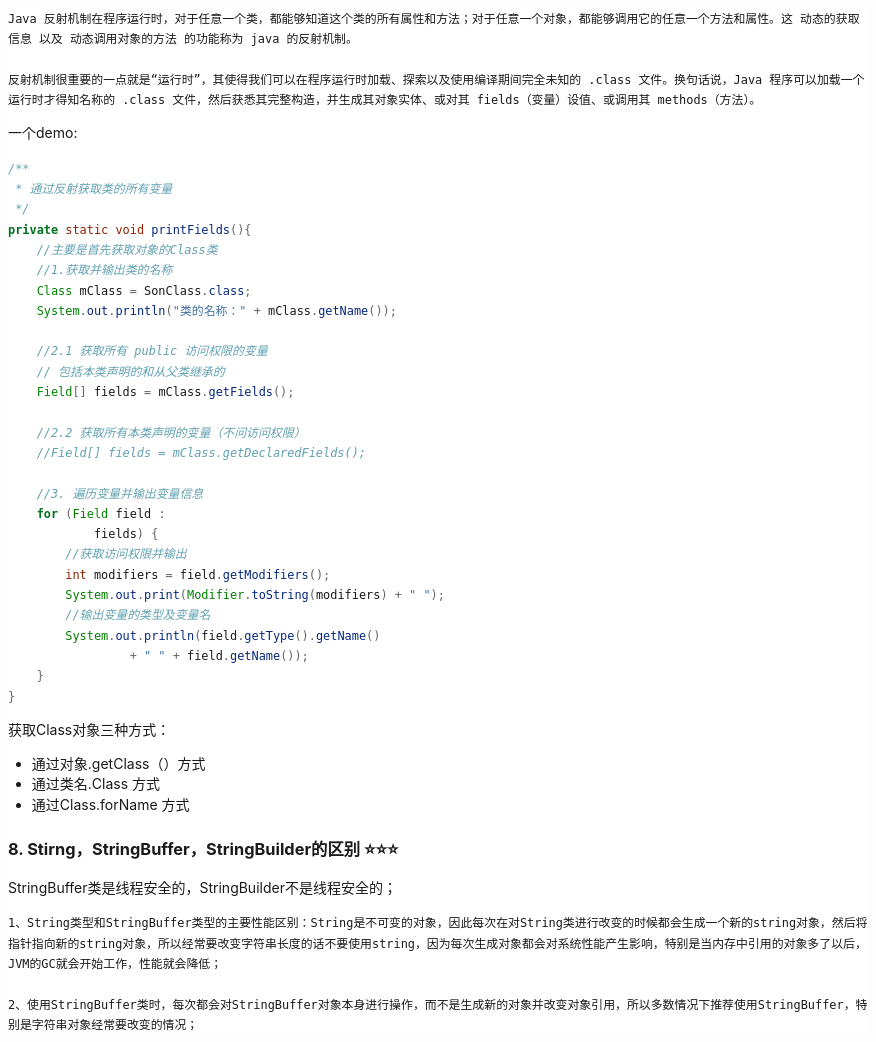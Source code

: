  ```
Java 反射机制在程序运行时，对于任意一个类，都能够知道这个类的所有属性和方法；对于任意一个对象，都能够调用它的任意一个方法和属性。这 动态的获取信息 以及 动态调用对象的方法 的功能称为 java 的反射机制。

反射机制很重要的一点就是“运行时”，其使得我们可以在程序运行时加载、探索以及使用编译期间完全未知的 .class 文件。换句话说，Java 程序可以加载一个运行时才得知名称的 .class 文件，然后获悉其完整构造，并生成其对象实体、或对其 fields（变量）设值、或调用其 methods（方法）。
 ```

一个demo:

```java
/**
 * 通过反射获取类的所有变量
 */
private static void printFields(){
    //主要是首先获取对象的Class类
    //1.获取并输出类的名称
    Class mClass = SonClass.class;
    System.out.println("类的名称：" + mClass.getName());

    //2.1 获取所有 public 访问权限的变量
    // 包括本类声明的和从父类继承的
    Field[] fields = mClass.getFields();

    //2.2 获取所有本类声明的变量（不问访问权限）
    //Field[] fields = mClass.getDeclaredFields();

    //3. 遍历变量并输出变量信息
    for (Field field :
            fields) {
        //获取访问权限并输出
        int modifiers = field.getModifiers();
        System.out.print(Modifier.toString(modifiers) + " ");
        //输出变量的类型及变量名
        System.out.println(field.getType().getName()
                 + " " + field.getName());
    }
}
```

获取Class对象三种方式：

- 通过对象.getClass（）方式
- 通过类名.Class 方式
- 通过Class.forName 方式

### 8. Stirng，StringBuffer，StringBuilder的区别 ⭐⭐⭐

StringBuffer类是线程安全的，StringBuilder不是线程安全的；

```
1、String类型和StringBuffer类型的主要性能区别：String是不可变的对象，因此每次在对String类进行改变的时候都会生成一个新的string对象，然后将指针指向新的string对象，所以经常要改变字符串长度的话不要使用string，因为每次生成对象都会对系统性能产生影响，特别是当内存中引用的对象多了以后，JVM的GC就会开始工作，性能就会降低；

2、使用StringBuffer类时，每次都会对StringBuffer对象本身进行操作，而不是生成新的对象并改变对象引用，所以多数情况下推荐使用StringBuffer，特别是字符串对象经常要改变的情况；
```
